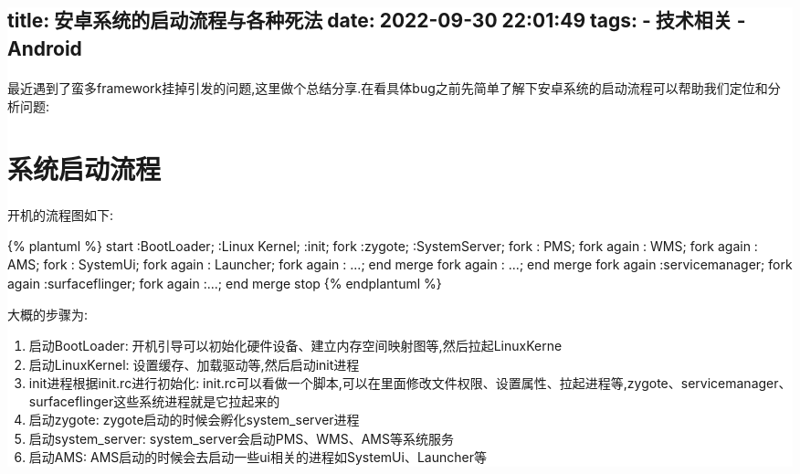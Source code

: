 title: 安卓系统的启动流程与各种死法
date: 2022-09-30 22:01:49
tags:
    - 技术相关
    - Android
---

最近遇到了蛮多framework挂掉引发的问题,这里做个总结分享.在看具体bug之前先简单了解下安卓系统的启动流程可以帮助我们定位和分析问题:

# 系统启动流程

开机的流程图如下:

{% plantuml %}
start
:BootLoader;
:Linux Kernel;
:init;
  fork
    :zygote;
    :SystemServer;
  fork
    : PMS;
  fork again
    : WMS;
  fork again
    : AMS;
    fork
      : SystemUi;
    fork again
      : Launcher;
    fork again
      : ...;
    end merge
  fork again
    : ...;
  end merge
fork again
  :servicemanager;
fork again
  :surfaceflinger;
fork again
  :...;
end merge
stop
{% endplantuml %}

大概的步骤为:

1. 启动BootLoader: 开机引导可以初始化硬件设备、建立内存空间映射图等,然后拉起LinuxKerne
2. 启动LinuxKernel: 设置缓存、加载驱动等,然后启动init进程
3. init进程根据init.rc进行初始化: init.rc可以看做一个脚本,可以在里面修改文件权限、设置属性、拉起进程等,zygote、servicemanager、surfaceflinger这些系统进程就是它拉起来的
4. 启动zygote: zygote启动的时候会孵化system\_server进程
5. 启动system\_server: system\_server会启动PMS、WMS、AMS等系统服务
6. 启动AMS: AMS启动的时候会去启动一些ui相关的进程如SystemUi、Launcher等
